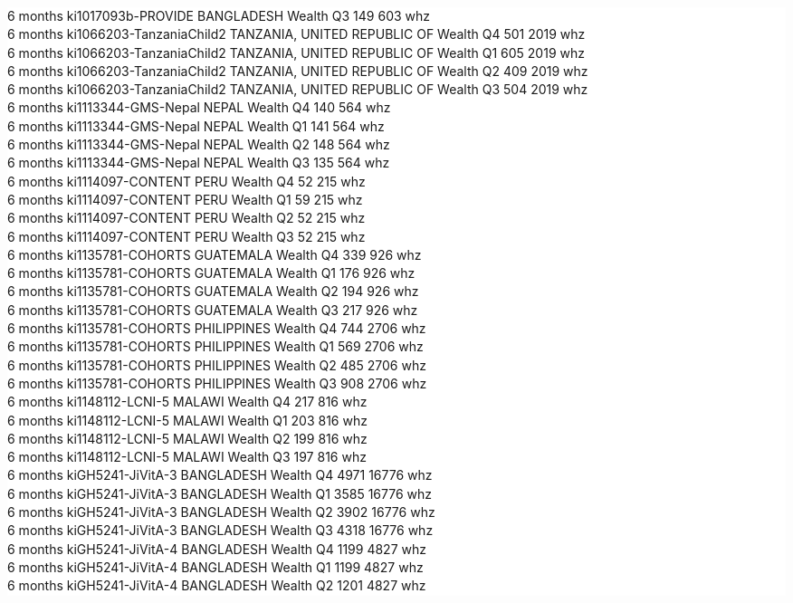 6 months    ki1017093b-PROVIDE         BANGLADESH                     Wealth Q3            149     603  whz              
6 months    ki1066203-TanzaniaChild2   TANZANIA, UNITED REPUBLIC OF   Wealth Q4            501    2019  whz              
6 months    ki1066203-TanzaniaChild2   TANZANIA, UNITED REPUBLIC OF   Wealth Q1            605    2019  whz              
6 months    ki1066203-TanzaniaChild2   TANZANIA, UNITED REPUBLIC OF   Wealth Q2            409    2019  whz              
6 months    ki1066203-TanzaniaChild2   TANZANIA, UNITED REPUBLIC OF   Wealth Q3            504    2019  whz              
6 months    ki1113344-GMS-Nepal        NEPAL                          Wealth Q4            140     564  whz              
6 months    ki1113344-GMS-Nepal        NEPAL                          Wealth Q1            141     564  whz              
6 months    ki1113344-GMS-Nepal        NEPAL                          Wealth Q2            148     564  whz              
6 months    ki1113344-GMS-Nepal        NEPAL                          Wealth Q3            135     564  whz              
6 months    ki1114097-CONTENT          PERU                           Wealth Q4             52     215  whz              
6 months    ki1114097-CONTENT          PERU                           Wealth Q1             59     215  whz              
6 months    ki1114097-CONTENT          PERU                           Wealth Q2             52     215  whz              
6 months    ki1114097-CONTENT          PERU                           Wealth Q3             52     215  whz              
6 months    ki1135781-COHORTS          GUATEMALA                      Wealth Q4            339     926  whz              
6 months    ki1135781-COHORTS          GUATEMALA                      Wealth Q1            176     926  whz              
6 months    ki1135781-COHORTS          GUATEMALA                      Wealth Q2            194     926  whz              
6 months    ki1135781-COHORTS          GUATEMALA                      Wealth Q3            217     926  whz              
6 months    ki1135781-COHORTS          PHILIPPINES                    Wealth Q4            744    2706  whz              
6 months    ki1135781-COHORTS          PHILIPPINES                    Wealth Q1            569    2706  whz              
6 months    ki1135781-COHORTS          PHILIPPINES                    Wealth Q2            485    2706  whz              
6 months    ki1135781-COHORTS          PHILIPPINES                    Wealth Q3            908    2706  whz              
6 months    ki1148112-LCNI-5           MALAWI                         Wealth Q4            217     816  whz              
6 months    ki1148112-LCNI-5           MALAWI                         Wealth Q1            203     816  whz              
6 months    ki1148112-LCNI-5           MALAWI                         Wealth Q2            199     816  whz              
6 months    ki1148112-LCNI-5           MALAWI                         Wealth Q3            197     816  whz              
6 months    kiGH5241-JiVitA-3          BANGLADESH                     Wealth Q4           4971   16776  whz              
6 months    kiGH5241-JiVitA-3          BANGLADESH                     Wealth Q1           3585   16776  whz              
6 months    kiGH5241-JiVitA-3          BANGLADESH                     Wealth Q2           3902   16776  whz              
6 months    kiGH5241-JiVitA-3          BANGLADESH                     Wealth Q3           4318   16776  whz              
6 months    kiGH5241-JiVitA-4          BANGLADESH                     Wealth Q4           1199    4827  whz              
6 months    kiGH5241-JiVitA-4          BANGLADESH                     Wealth Q1           1199    4827  whz              
6 months    kiGH5241-JiVitA-4          BANGLADESH                     Wealth Q2           1201    4827  whz              